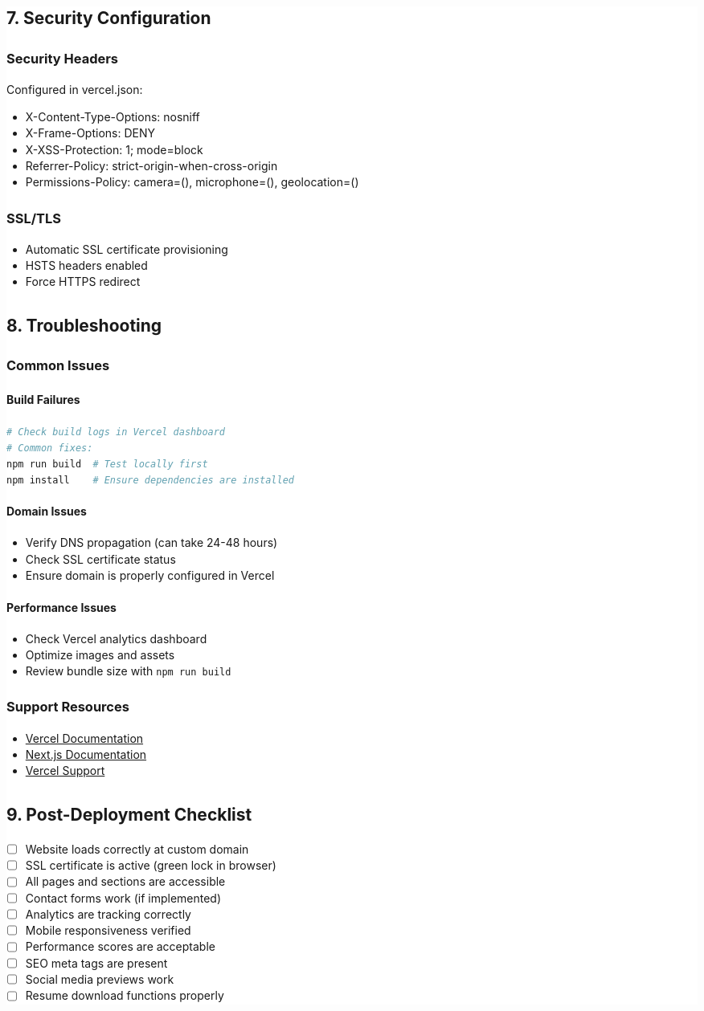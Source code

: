 ## 7. Security Configuration

### Security Headers
Configured in vercel.json:
- X-Content-Type-Options: nosniff
- X-Frame-Options: DENY
- X-XSS-Protection: 1; mode=block
- Referrer-Policy: strict-origin-when-cross-origin
- Permissions-Policy: camera=(), microphone=(), geolocation=()

### SSL/TLS
- Automatic SSL certificate provisioning
- HSTS headers enabled
- Force HTTPS redirect

## 8. Troubleshooting

### Common Issues

#### Build Failures
```bash
# Check build logs in Vercel dashboard
# Common fixes:
npm run build  # Test locally first
npm install    # Ensure dependencies are installed
```

#### Domain Issues
- Verify DNS propagation (can take 24-48 hours)
- Check SSL certificate status
- Ensure domain is properly configured in Vercel

#### Performance Issues
- Check Vercel analytics dashboard
- Optimize images and assets
- Review bundle size with `npm run build`

### Support Resources
- [Vercel Documentation](https://vercel.com/docs)
- [Next.js Documentation](https://nextjs.org/docs)
- [Vercel Support](https://vercel.com/support)

## 9. Post-Deployment Checklist

- [ ] Website loads correctly at custom domain
- [ ] SSL certificate is active (green lock in browser)
- [ ] All pages and sections are accessible
- [ ] Contact forms work (if implemented)
- [ ] Analytics are tracking correctly
- [ ] Mobile responsiveness verified
- [ ] Performance scores are acceptable
- [ ] SEO meta tags are present
- [ ] Social media previews work
- [ ] Resume download functions properly
